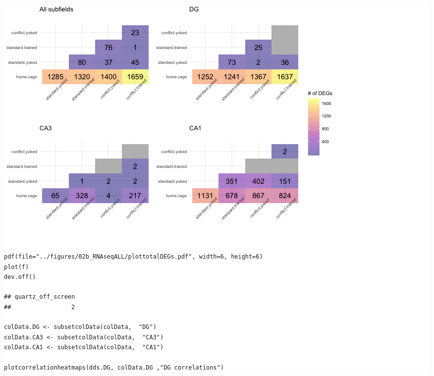 ![](../figures/02b_RNAseqAll/plottotalDEGs-5.png)

    pdf(file="../figures/02b_RNAseqALL/plottotalDEGs.pdf", width=6, height=6)
    plot(f)
    dev.off()

    ## quartz_off_screen 
    ##                 2

    colData.DG <- subsetcolData(colData,  "DG")
    colData.CA3 <- subsetcolData(colData,  "CA3")
    colData.CA1 <- subsetcolData(colData,  "CA1")

    plotcorrelationheatmaps(dds.DG, colData.DG ,"DG correlations")
